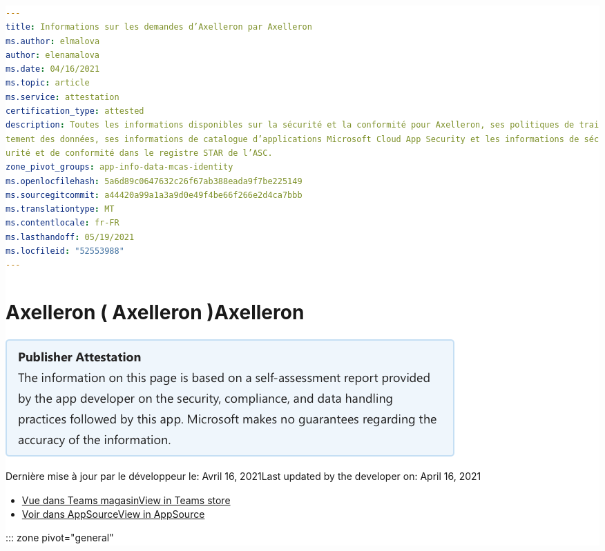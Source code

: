 ```yaml
---
title: Informations sur les demandes d’Axelleron par Axelleron
ms.author: elmalova
author: elenamalova
ms.date: 04/16/2021
ms.topic: article
ms.service: attestation
certification_type: attested
description: Toutes les informations disponibles sur la sécurité et la conformité pour Axelleron, ses politiques de traitement des données, ses informations de catalogue d’applications Microsoft Cloud App Security et les informations de sécurité et de conformité dans le registre STAR de l’ASC.
zone_pivot_groups: app-info-data-mcas-identity
ms.openlocfilehash: 5a6d89c0647632c26f67ab388eada9f7be225149
ms.sourcegitcommit: a44420a99a1a3a9d0e49f4be66f266e2d4ca7bbb
ms.translationtype: MT
ms.contentlocale: fr-FR
ms.lasthandoff: 05/19/2021
ms.locfileid: "52553988"
---
```

# <a name="axelleron"></a><span data-ttu-id="36be8-103">Axelleron ( Axelleron )</span><span class="sxs-lookup"><span data-stu-id="36be8-103">Axelleron</span></span>

<p></p>
<img alt="Publisher Attestation: The information on this page is based on a self-assessment report provided by the app developer on the security, compliance, and data handling practices followed by this app. Microsoft makes no guarantees regarding the accuracy of the information." src="../media/attested.png" width="650" />
<p><span data-ttu-id="36be8-104">Dernière mise à jour par le développeur le: Avril 16, 2021</span><span class="sxs-lookup"><span data-stu-id="36be8-104">Last updated by the developer on: April 16, 2021</span></span></p>

* <span data-ttu-id="36be8-105"><a href="https://teams.microsoft.com/l/app/d813aed5-1071-460c-a088-1e6beedfe29a" target="_blank">Vue dans Teams magasin</a></span><span class="sxs-lookup"><span data-stu-id="36be8-105"><a href="https://teams.microsoft.com/l/app/d813aed5-1071-460c-a088-1e6beedfe29a" target="_blank">View in Teams store</a></span></span>
* <span data-ttu-id="36be8-106"><a href="https://appsource.microsoft.com/product/office/WA200002677" target="_blank">Voir dans AppSource</a></span><span class="sxs-lookup"><span data-stu-id="36be8-106"><a href="https://appsource.microsoft.com/product/office/WA200002677" target="_blank">View in AppSource</a></span></span>

::: zone pivot="general"
